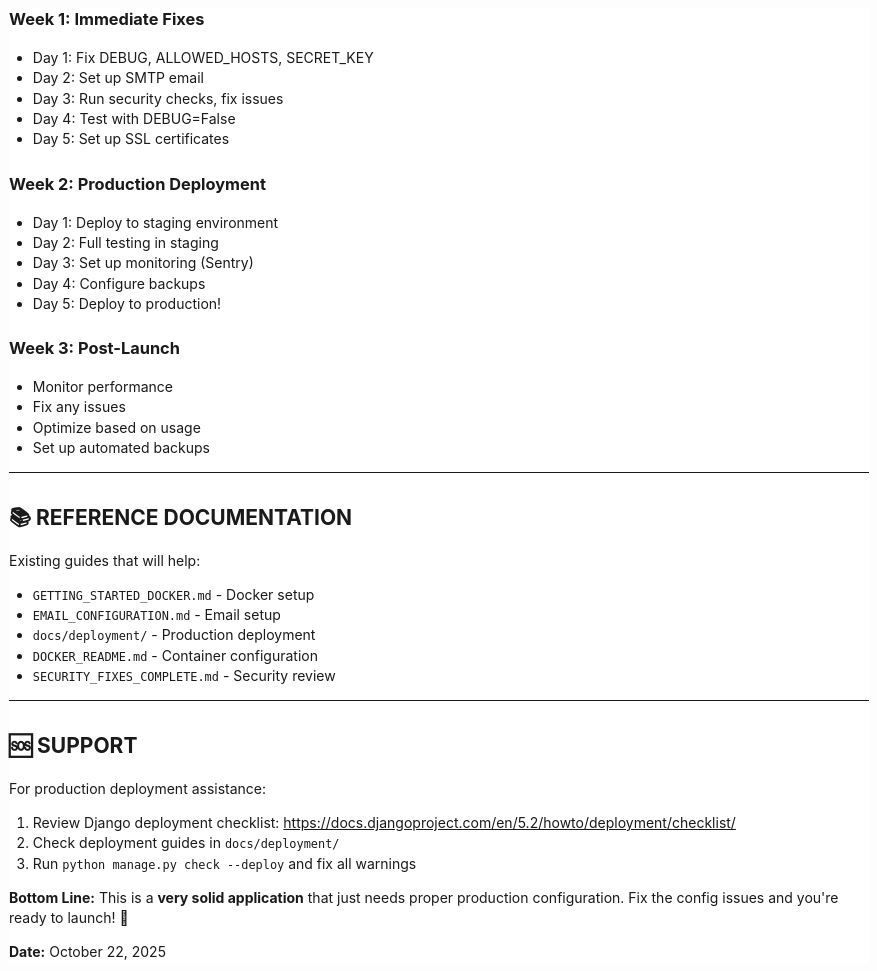 ### Week 1: Immediate Fixes
- Day 1: Fix DEBUG, ALLOWED_HOSTS, SECRET_KEY
- Day 2: Set up SMTP email
- Day 3: Run security checks, fix issues
- Day 4: Test with DEBUG=False
- Day 5: Set up SSL certificates

### Week 2: Production Deployment
- Day 1: Deploy to staging environment
- Day 2: Full testing in staging
- Day 3: Set up monitoring (Sentry)
- Day 4: Configure backups
- Day 5: Deploy to production!

### Week 3: Post-Launch
- Monitor performance
- Fix any issues
- Optimize based on usage
- Set up automated backups

---

## 📚 REFERENCE DOCUMENTATION

Existing guides that will help:
- `GETTING_STARTED_DOCKER.md` - Docker setup
- `EMAIL_CONFIGURATION.md` - Email setup
- `docs/deployment/` - Production deployment
- `DOCKER_README.md` - Container configuration
- `SECURITY_FIXES_COMPLETE.md` - Security review

---

## 🆘 SUPPORT

For production deployment assistance:
1. Review Django deployment checklist: https://docs.djangoproject.com/en/5.2/howto/deployment/checklist/
2. Check deployment guides in `docs/deployment/`
3. Run `python manage.py check --deploy` and fix all warnings

**Bottom Line:** This is a **very solid application** that just needs proper production configuration. Fix the config issues and you're ready to launch! 🚀

**Date:** October 22, 2025
